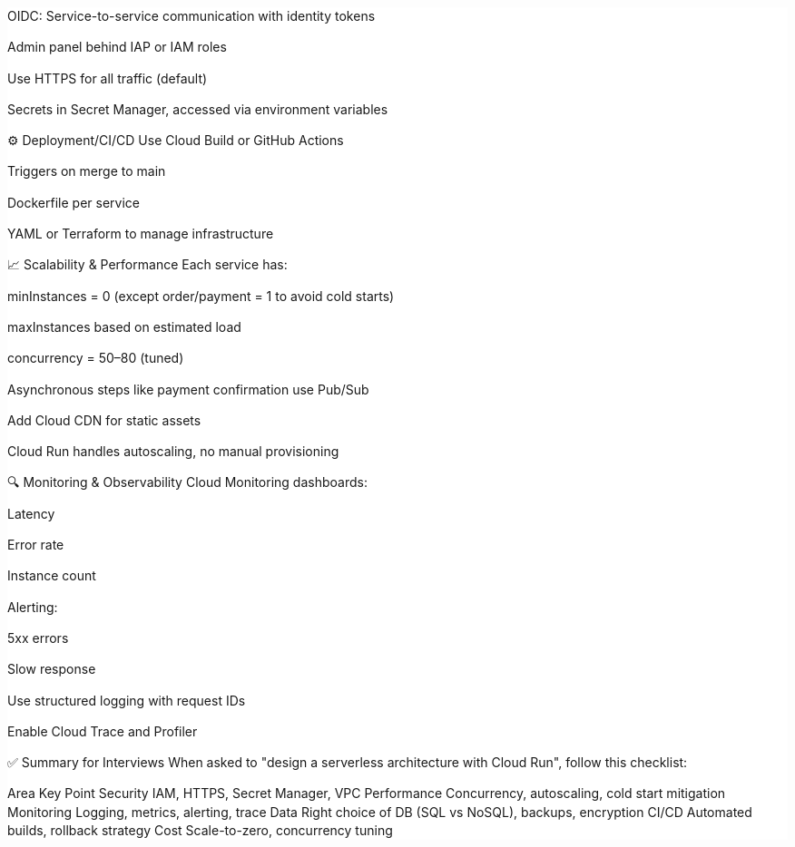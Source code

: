 OIDC: Service-to-service communication with identity tokens

Admin panel behind IAP or IAM roles

Use HTTPS for all traffic (default)

Secrets in Secret Manager, accessed via environment variables

⚙️ Deployment/CI/CD
Use Cloud Build or GitHub Actions

Triggers on merge to main

Dockerfile per service

YAML or Terraform to manage infrastructure

📈 Scalability & Performance
Each service has:

minInstances = 0 (except order/payment = 1 to avoid cold starts)

maxInstances based on estimated load

concurrency = 50–80 (tuned)

Asynchronous steps like payment confirmation use Pub/Sub

Add Cloud CDN for static assets

Cloud Run handles autoscaling, no manual provisioning

🔍 Monitoring & Observability
Cloud Monitoring dashboards:

Latency

Error rate

Instance count

Alerting:

5xx errors

Slow response

Use structured logging with request IDs

Enable Cloud Trace and Profiler

✅ Summary for Interviews
When asked to "design a serverless architecture with Cloud Run", follow this checklist:

Area	Key Point
Security	IAM, HTTPS, Secret Manager, VPC
Performance	Concurrency, autoscaling, cold start mitigation
Monitoring	Logging, metrics, alerting, trace
Data	Right choice of DB (SQL vs NoSQL), backups, encryption
CI/CD	Automated builds, rollback strategy
Cost	Scale-to-zero, concurrency tuning

